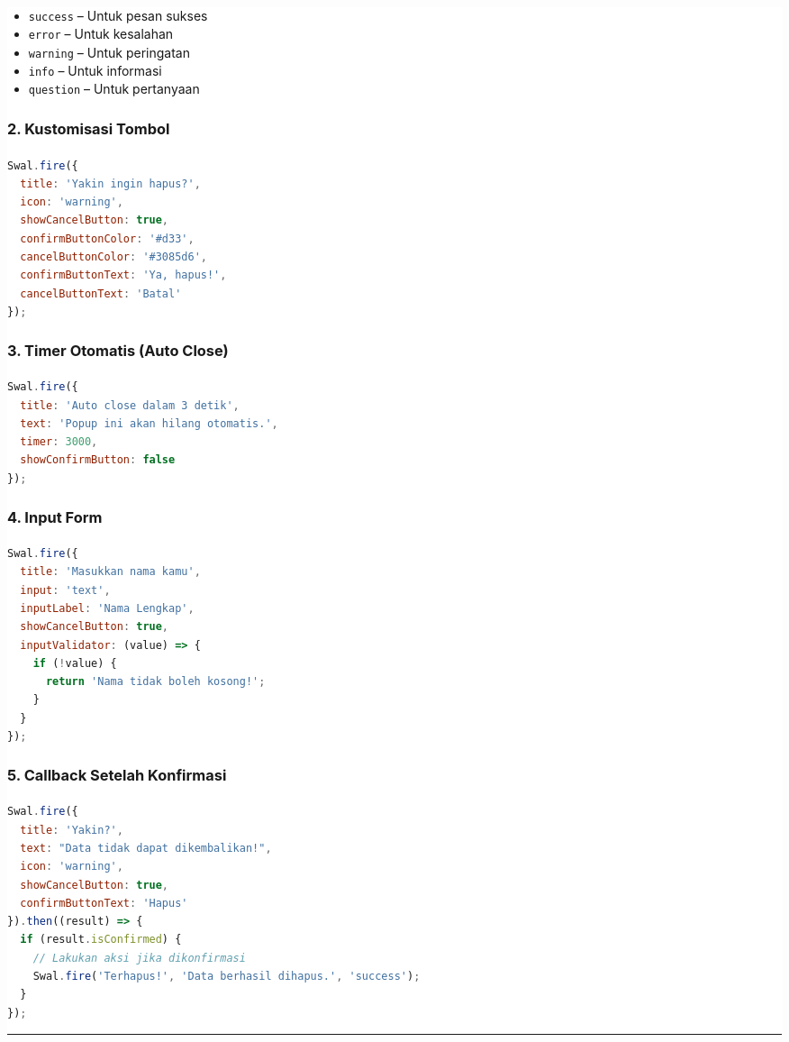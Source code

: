 * `success` – Untuk pesan sukses
* `error` – Untuk kesalahan
* `warning` – Untuk peringatan
* `info` – Untuk informasi
* `question` – Untuk pertanyaan

###  2. **Kustomisasi Tombol**

```javascript
Swal.fire({
  title: 'Yakin ingin hapus?',
  icon: 'warning',
  showCancelButton: true,
  confirmButtonColor: '#d33',
  cancelButtonColor: '#3085d6',
  confirmButtonText: 'Ya, hapus!',
  cancelButtonText: 'Batal'
});
```

###  3. **Timer Otomatis (Auto Close)**

```javascript
Swal.fire({
  title: 'Auto close dalam 3 detik',
  text: 'Popup ini akan hilang otomatis.',
  timer: 3000,
  showConfirmButton: false
});
```

###  4. **Input Form**

```javascript
Swal.fire({
  title: 'Masukkan nama kamu',
  input: 'text',
  inputLabel: 'Nama Lengkap',
  showCancelButton: true,
  inputValidator: (value) => {
    if (!value) {
      return 'Nama tidak boleh kosong!';
    }
  }
});
```

###  5. **Callback Setelah Konfirmasi**

```javascript
Swal.fire({
  title: 'Yakin?',
  text: "Data tidak dapat dikembalikan!",
  icon: 'warning',
  showCancelButton: true,
  confirmButtonText: 'Hapus'
}).then((result) => {
  if (result.isConfirmed) {
    // Lakukan aksi jika dikonfirmasi
    Swal.fire('Terhapus!', 'Data berhasil dihapus.', 'success');
  }
});
```

---